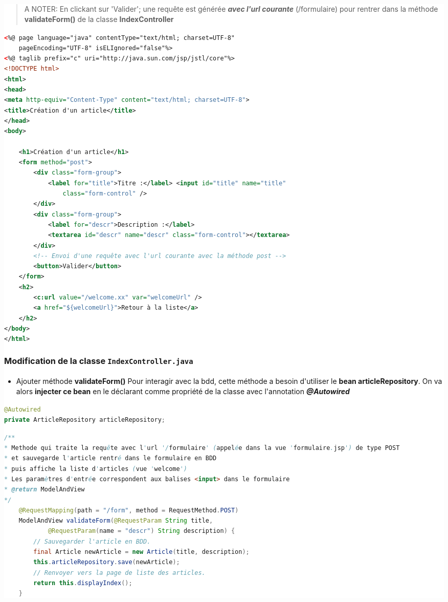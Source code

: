> A NOTER: En clickant sur 'Valider'; une requête est générée ***avec l'url courante*** (/formulaire) pour rentrer dans la méthode **validateForm()** de la classe **IndexController**

```xml
<%@ page language="java" contentType="text/html; charset=UTF-8"
	pageEncoding="UTF-8" isELIgnored="false"%>
<%@ taglib prefix="c" uri="http://java.sun.com/jsp/jstl/core"%>
<!DOCTYPE html>
<html>
<head>
<meta http-equiv="Content-Type" content="text/html; charset=UTF-8">
<title>Création d'un article</title>
</head>
<body>

	<h1>Création d'un article</h1>
	<form method="post">
		<div class="form-group">
			<label for="title">Titre :</label> <input id="title" name="title"
				class="form-control" />
		</div>
		<div class="form-group">
			<label for="descr">Description :</label>
			<textarea id="descr" name="descr" class="form-control"></textarea>
		</div>
		<!-- Envoi d'une requête avec l'url courante avec la méthode post -->
		<button>Valider</button>
	</form>
	<h2>
		<c:url value="/welcome.xx" var="welcomeUrl" />
		<a href="${welcomeUrl}">Retour à la liste</a>
	</h2>
</body>
</html>
```
###  Modification de la classe  `IndexController.java`
- Ajouter méthode **validateForm()** 
Pour interagir avec la bdd, cette méthode a besoin d'utiliser le **bean articleRepository**. On va alors **injecter ce bean** en le déclarant comme propriété de la classe avec l'annotation ***@Autowired***
```java
@Autowired
private ArticleRepository articleRepository;
```
```java
/**
* Methode qui traite la requête avec l'url '/formulaire' (appelée dans la vue 'formulaire.jsp') de type POST
* et sauvegarde l'article rentré dans le formulaire en BDD
* puis affiche la liste d'articles (vue 'welcome')
* Les paramètres d'entrée correspondent aux balises <input> dans le formulaire
* @return ModelAndView
*/
	@RequestMapping(path = "/form", method = RequestMethod.POST)
	ModelAndView validateForm(@RequestParam String title,
			@RequestParam(name = "descr") String description) {
		// Sauvegarder l'article en BDD.
		final Article newArticle = new Article(title, description);
		this.articleRepository.save(newArticle);
		// Renvoyer vers la page de liste des articles.
		return this.displayIndex();
	}
```